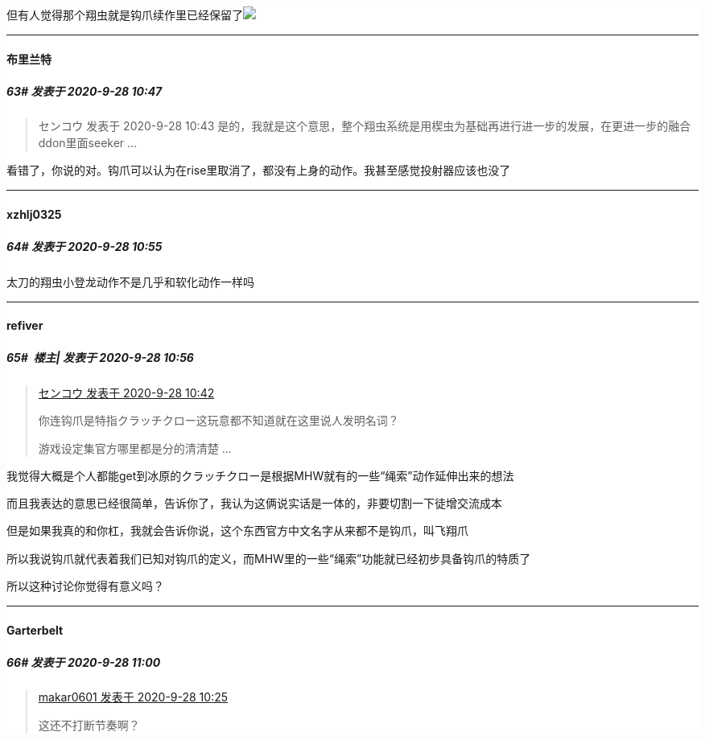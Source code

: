 
但有人觉得那个翔虫就是钩爪续作里已经保留了<img src="https://static.saraba1st.com/image/smiley/face2017/091.png" referrerpolicy="no-referrer">


-----

####  布里兰特  
##### 63#       发表于 2020-9-28 10:47


<blockquote>センコウ 发表于 2020-9-28 10:43
是的，我就是这个意思，整个翔虫系统是用楔虫为基础再进行进一步的发展，在更进一步的融合ddon里面seeker ...</blockquote>
看错了，你说的对。钩爪可以认为在rise里取消了，都没有上身的动作。我甚至感觉投射器应该也没了


-----

####  xzhlj0325  
##### 64#       发表于 2020-9-28 10:55


太刀的翔虫小登龙动作不是几乎和软化动作一样吗


-----

####  refiver  
##### 65#         楼主| 发表于 2020-9-28 10:56


<blockquote><a href="httphttps://bbs.saraba1st.com/2b/forum.php?mod=redirect&amp;goto=findpost&amp;pid=48882107&amp;ptid=1962268" target="_blank">センコウ 发表于 2020-9-28 10:42</a>

你连钩爪是特指クラッチクロー这玩意都不知道就在这里说人发明名词？


游戏设定集官方哪里都是分的清清楚 ...</blockquote>
我觉得大概是个人都能get到冰原的クラッチクロー是根据MHW就有的一些“绳索”动作延伸出来的想法

而且我表达的意思已经很简单，告诉你了，我认为这俩说实话是一体的，非要切割一下徒增交流成本


但是如果我真的和你杠，我就会告诉你说，这个东西官方中文名字从来都不是钩爪，叫飞翔爪

所以我说钩爪就代表着我们已知对钩爪的定义，而MHW里的一些“绳索”功能就已经初步具备钩爪的特质了


所以这种讨论你觉得有意义吗？


-----

####  Garterbelt  
##### 66#       发表于 2020-9-28 11:00


<blockquote><a href="httphttps://bbs.saraba1st.com/2b/forum.php?mod=redirect&amp;goto=findpost&amp;pid=48881884&amp;ptid=1962268" target="_blank">makar0601 发表于 2020-9-28 10:25</a>

这还不打断节奏啊？
